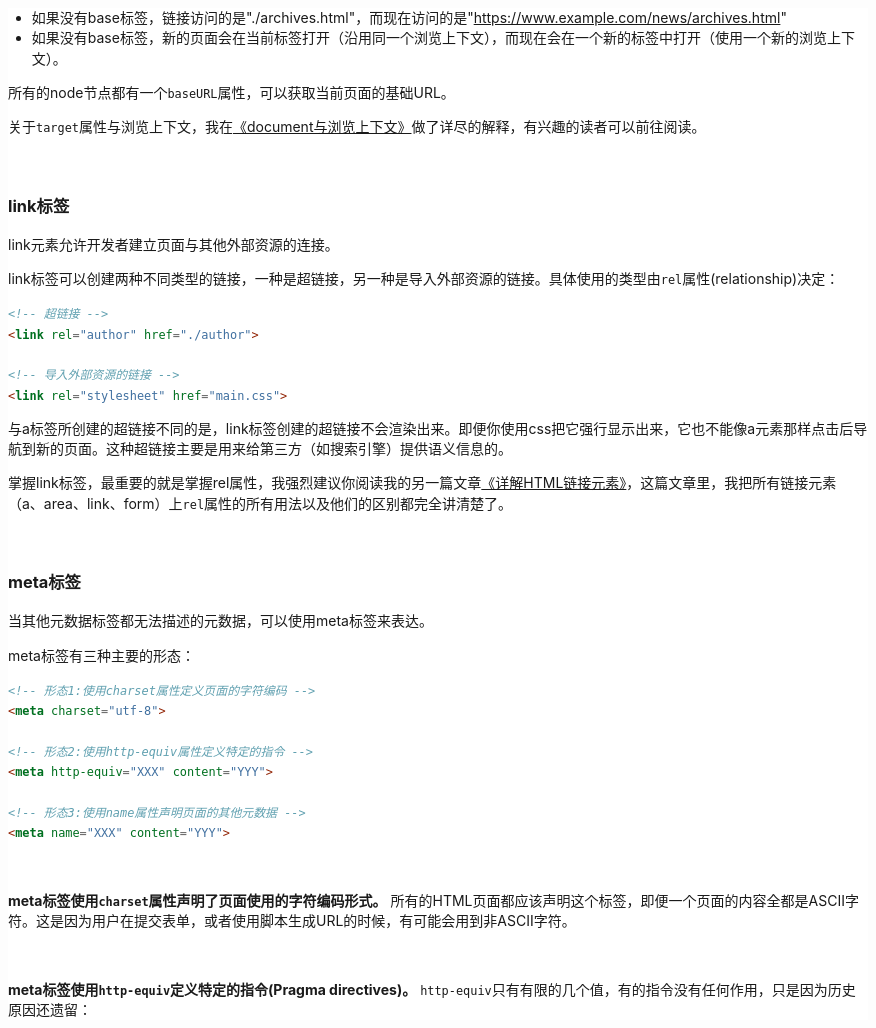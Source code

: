- 如果没有base标签，链接访问的是"./archives.html"，而现在访问的是"https://www.example.com/news/archives.html"
- 如果没有base标签，新的页面会在当前标签打开（沿用同一个浏览上下文），而现在会在一个新的标签中打开（使用一个新的浏览上下文）。

所有的node节点都有一个`baseURL`属性，可以获取当前页面的基础URL。

关于`target`属性与浏览上下文，我在[《document与浏览上下文》](./3.1.1.md)做了详尽的解释，有兴趣的读者可以前往阅读。


<br/>


### link标签

link元素允许开发者建立页面与其他外部资源的连接。

link标签可以创建两种不同类型的链接，一种是超链接，另一种是导入外部资源的链接。具体使用的类型由`rel`属性(relationship)决定：

```html
<!-- 超链接 -->
<link rel="author" href="./author">

<!-- 导入外部资源的链接 -->
<link rel="stylesheet" href="main.css">
```

与a标签所创建的超链接不同的是，link标签创建的超链接不会渲染出来。即便你使用css把它强行显示出来，它也不能像a元素那样点击后导航到新的页面。这种超链接主要是用来给第三方（如搜索引擎）提供语义信息的。

掌握link标签，最重要的就是掌握rel属性，我强烈建议你阅读我的另一篇文章[《详解HTML链接元素》](./4.6.md)，这篇文章里，我把所有链接元素（a、area、link、form）上`rel`属性的所有用法以及他们的区别都完全讲清楚了。


<br/>


### meta标签

当其他元数据标签都无法描述的元数据，可以使用meta标签来表达。

meta标签有三种主要的形态：

```html
<!-- 形态1:使用charset属性定义页面的字符编码 -->
<meta charset="utf-8">

<!-- 形态2:使用http-equiv属性定义特定的指令 -->
<meta http-equiv="XXX" content="YYY">

<!-- 形态3:使用name属性声明页面的其他元数据 -->
<meta name="XXX" content="YYY"> 
```

<br />

**meta标签使用`charset`属性声明了页面使用的字符编码形式。** 所有的HTML页面都应该声明这个标签，即便一个页面的内容全都是ASCII字符。这是因为用户在提交表单，或者使用脚本生成URL的时候，有可能会用到非ASCII字符。

<br />

**meta标签使用`http-equiv`定义特定的指令(Pragma directives)。** `http-equiv`只有有限的几个值，有的指令没有任何作用，只是因为历史原因还遗留：

